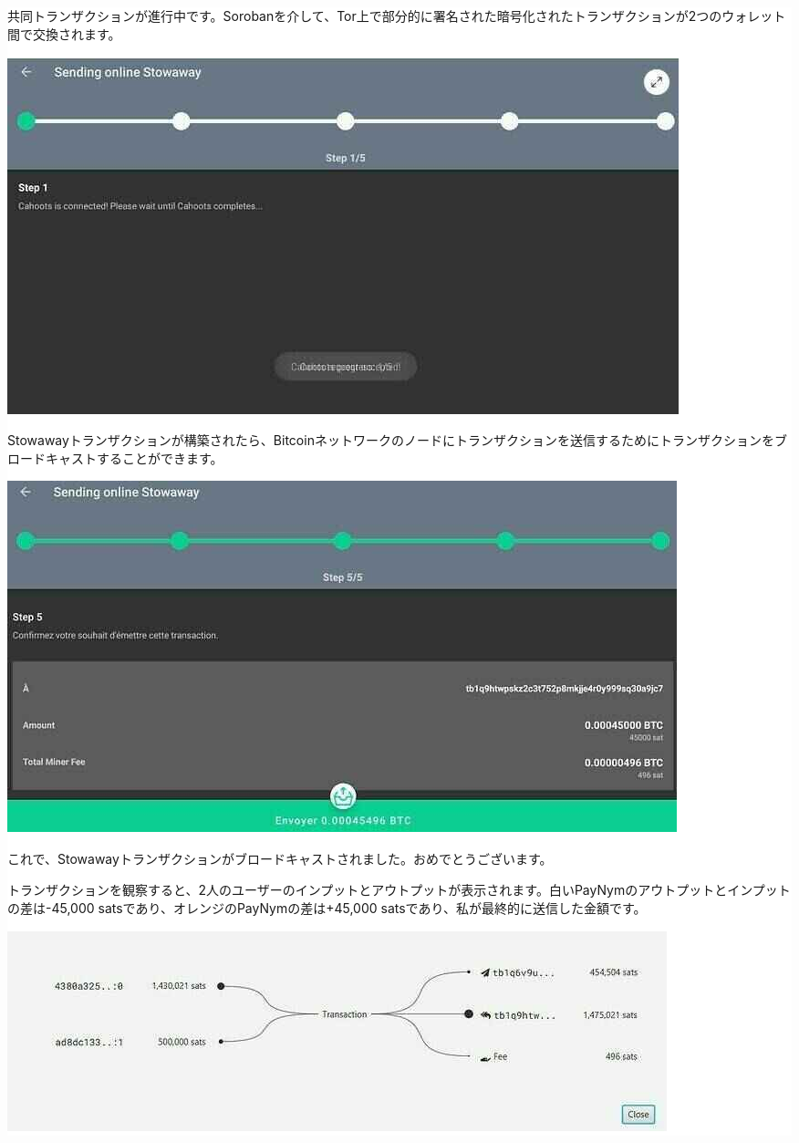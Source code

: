 共同トランザクションが進行中です。Sorobanを介して、Tor上で部分的に署名された暗号化されたトランザクションが2つのウォレット間で交換されます。

![StowawayのSorobanによる共同トランザクションの進行](assets/57.JPEG)

Stowawayトランザクションが構築されたら、Bitcoinネットワークのノードにトランザクションを送信するためにトランザクションをブロードキャストすることができます。

![Cahoots完了、PayJoin Stowawayトランザクションのブロードキャスト](assets/58.JPEG)

これで、Stowawayトランザクションがブロードキャストされました。おめでとうございます。

トランザクションを観察すると、2人のユーザーのインプットとアウトプットが表示されます。白いPayNymのアウトプットとインプットの差は-45,000 satsであり、オレンジのPayNymの差は+45,000 satsであり、私が最終的に送信した金額です。

![PayJoin Stowawayトランザクションの構造](assets/59.JPEG)
